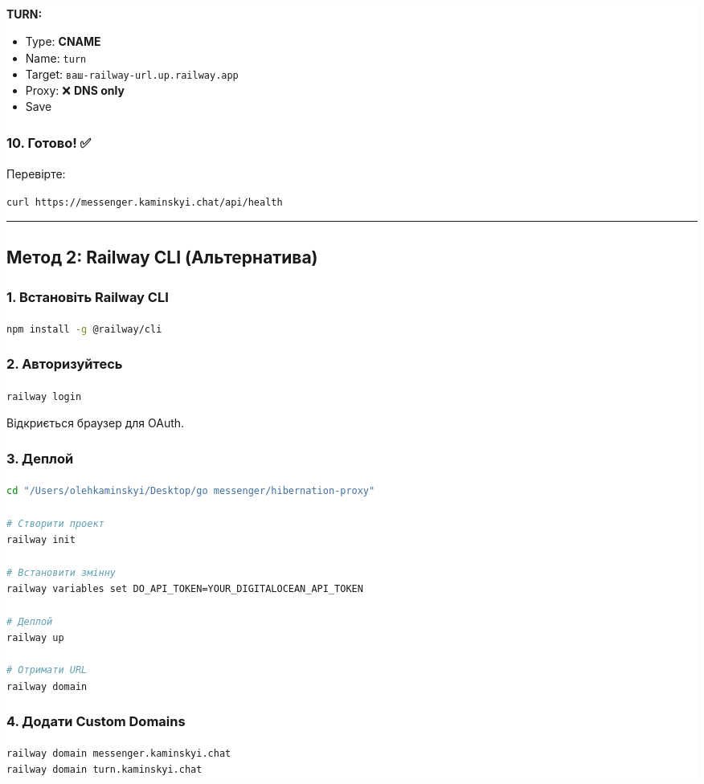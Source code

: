 **TURN:**
- Type: **CNAME**
- Name: `turn`
- Target: `ваш-railway-url.up.railway.app`
- Proxy: ❌ **DNS only**
- Save

### 10. Готово! ✅

Перевірте:
```bash
curl https://messenger.kaminskyi.chat/api/health
```

---

## Метод 2: Railway CLI (Альтернатива)

### 1. Встановіть Railway CLI

```bash
npm install -g @railway/cli
```

### 2. Авторизуйтесь

```bash
railway login
```

Відкриється браузер для OAuth.

### 3. Деплой

```bash
cd "/Users/olehkaminskyi/Desktop/go messenger/hibernation-proxy"

# Створити проект
railway init

# Встановити змінну
railway variables set DO_API_TOKEN=YOUR_DIGITALOCEAN_API_TOKEN

# Деплой
railway up

# Отримати URL
railway domain
```

### 4. Додати Custom Domains

```bash
railway domain messenger.kaminskyi.chat
railway domain turn.kaminskyi.chat
```
